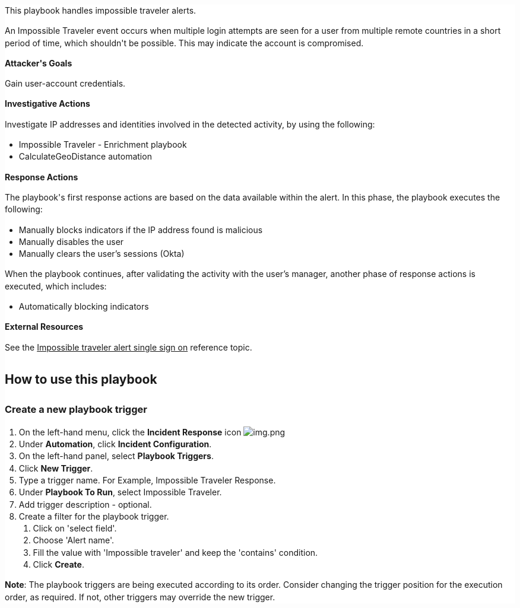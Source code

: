 This playbook handles impossible traveler alerts.

An Impossible Traveler event occurs when multiple login attempts are seen for a user from multiple remote countries in a short period of time, which shouldn't be possible. This may indicate the account is compromised.

**Attacker's Goals**

Gain user-account credentials.

**Investigative Actions**

Investigate IP addresses and identities involved in the detected activity, by using the following:

* Impossible Traveler - Enrichment playbook
* CalculateGeoDistance automation

**Response Actions**

The playbook's first response actions are based on the data available within the alert. In this phase, the playbook executes the following:

* Manually blocks indicators if the IP address found is malicious
* Manually disables the user
* Manually clears the user’s sessions (Okta)

When the playbook continues, after validating the activity with the user’s manager, another phase of response actions is executed, which includes:

* Automatically blocking indicators 


**External Resources**

See the [Impossible traveler alert single sign on](https://docs.paloaltonetworks.com/cortex/cortex-xdr/cortex-xdr-analytics-alert-reference/cortex-xdr-analytics-alert-reference/impossible-traveler---sso.html) reference topic.

## How to use this playbook

### Create a new playbook trigger

1. On the left-hand menu, click the **Incident Response** icon  ![img.png](img.png)
2. Under **Automation**, click **Incident Configuration**.
3. On the left-hand panel, select **Playbook Triggers**.
4. Click **New Trigger**.
5. Type a trigger name. For Example, Impossible Traveler Response.
6. Under **Playbook To Run**, select Impossible Traveler.
7. Add trigger description - optional.
8. Create a filter for the playbook trigger.
    1. Click on 'select field'.
    2. Choose 'Alert name'.
    3. Fill the value with 'Impossible traveler' and keep the 'contains' condition.
    4. Click **Create**.

**Note**: The playbook triggers are being executed according to its order. Consider changing the trigger position for the execution order, as required. If not, other triggers may override the new trigger.
